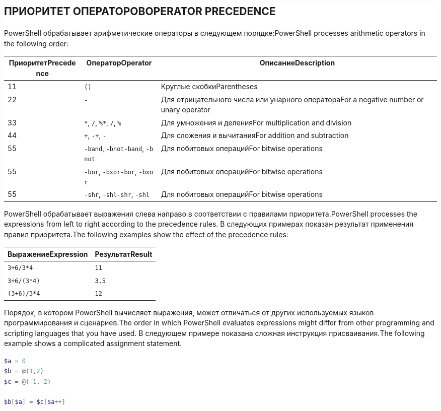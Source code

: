 ## <a name="operator-precedence"></a><span data-ttu-id="55017-144">ПРИОРИТЕТ ОПЕРАТОРОВ</span><span class="sxs-lookup"><span data-stu-id="55017-144">OPERATOR PRECEDENCE</span></span>

<span data-ttu-id="55017-145">PowerShell обрабатывает арифметические операторы в следующем порядке:</span><span class="sxs-lookup"><span data-stu-id="55017-145">PowerShell processes arithmetic operators in the following order:</span></span>

|<span data-ttu-id="55017-146">Приоритет</span><span class="sxs-lookup"><span data-stu-id="55017-146">Precedence</span></span>|<span data-ttu-id="55017-147">Оператор</span><span class="sxs-lookup"><span data-stu-id="55017-147">Operator</span></span>          |<span data-ttu-id="55017-148">Описание</span><span class="sxs-lookup"><span data-stu-id="55017-148">Description</span></span>                            |
|----------|------------------|---------------------------------------|
|<span data-ttu-id="55017-149">1</span><span class="sxs-lookup"><span data-stu-id="55017-149">1</span></span>         | `()`             |<span data-ttu-id="55017-150">Круглые скобки</span><span class="sxs-lookup"><span data-stu-id="55017-150">Parentheses</span></span>                            |
|<span data-ttu-id="55017-151">2</span><span class="sxs-lookup"><span data-stu-id="55017-151">2</span></span>         | `-`              |<span data-ttu-id="55017-152">Для отрицательного числа или унарного оператора</span><span class="sxs-lookup"><span data-stu-id="55017-152">For a negative number or unary operator</span></span>|
|<span data-ttu-id="55017-153">3</span><span class="sxs-lookup"><span data-stu-id="55017-153">3</span></span>         | <span data-ttu-id="55017-154">`*`, `/`, `%`</span><span class="sxs-lookup"><span data-stu-id="55017-154">`*`, `/`, `%`</span></span>    |<span data-ttu-id="55017-155">Для умножения и деления</span><span class="sxs-lookup"><span data-stu-id="55017-155">For multiplication and division</span></span>        |
|<span data-ttu-id="55017-156">4</span><span class="sxs-lookup"><span data-stu-id="55017-156">4</span></span>         | <span data-ttu-id="55017-157">`+`, `-`</span><span class="sxs-lookup"><span data-stu-id="55017-157">`+`, `-`</span></span>         |<span data-ttu-id="55017-158">Для сложения и вычитания</span><span class="sxs-lookup"><span data-stu-id="55017-158">For addition and subtraction</span></span>           |
|<span data-ttu-id="55017-159">5</span><span class="sxs-lookup"><span data-stu-id="55017-159">5</span></span>         | <span data-ttu-id="55017-160">`-band`, `-bnot`</span><span class="sxs-lookup"><span data-stu-id="55017-160">`-band`, `-bnot`</span></span> |<span data-ttu-id="55017-161">Для побитовых операций</span><span class="sxs-lookup"><span data-stu-id="55017-161">For bitwise operations</span></span>                 |
|<span data-ttu-id="55017-162">5</span><span class="sxs-lookup"><span data-stu-id="55017-162">5</span></span>         | <span data-ttu-id="55017-163">`-bor`, `-bxor`</span><span class="sxs-lookup"><span data-stu-id="55017-163">`-bor`, `-bxor`</span></span>  |<span data-ttu-id="55017-164">Для побитовых операций</span><span class="sxs-lookup"><span data-stu-id="55017-164">For bitwise operations</span></span>                 |
|<span data-ttu-id="55017-165">5</span><span class="sxs-lookup"><span data-stu-id="55017-165">5</span></span>         | <span data-ttu-id="55017-166">`-shr`, `-shl`</span><span class="sxs-lookup"><span data-stu-id="55017-166">`-shr`, `-shl`</span></span>   |<span data-ttu-id="55017-167">Для побитовых операций</span><span class="sxs-lookup"><span data-stu-id="55017-167">For bitwise operations</span></span>                 |

<span data-ttu-id="55017-168">PowerShell обрабатывает выражения слева направо в соответствии с правилами приоритета.</span><span class="sxs-lookup"><span data-stu-id="55017-168">PowerShell processes the expressions from left to right according to the precedence rules.</span></span> <span data-ttu-id="55017-169">В следующих примерах показан результат применения правил приоритета.</span><span class="sxs-lookup"><span data-stu-id="55017-169">The following examples show the effect of the precedence rules:</span></span>

|<span data-ttu-id="55017-170">Выражение</span><span class="sxs-lookup"><span data-stu-id="55017-170">Expression</span></span> |<span data-ttu-id="55017-171">Результат</span><span class="sxs-lookup"><span data-stu-id="55017-171">Result</span></span>|
|-----------|------|
|`3+6/3*4`  |`11`  |
|`3+6/(3*4)`|`3.5` |
|`(3+6)/3*4`|`12`  |

<span data-ttu-id="55017-172">Порядок, в котором PowerShell вычисляет выражения, может отличаться от других используемых языков программирования и сценариев.</span><span class="sxs-lookup"><span data-stu-id="55017-172">The order in which PowerShell evaluates expressions might differ from other programming and scripting languages that you have used.</span></span> <span data-ttu-id="55017-173">В следующем примере показана сложная инструкция присваивания.</span><span class="sxs-lookup"><span data-stu-id="55017-173">The following example shows a complicated assignment statement.</span></span>

```powershell
$a = 0
$b = @(1,2)
$c = @(-1,-2)

$b[$a] = $c[$a++]
```
